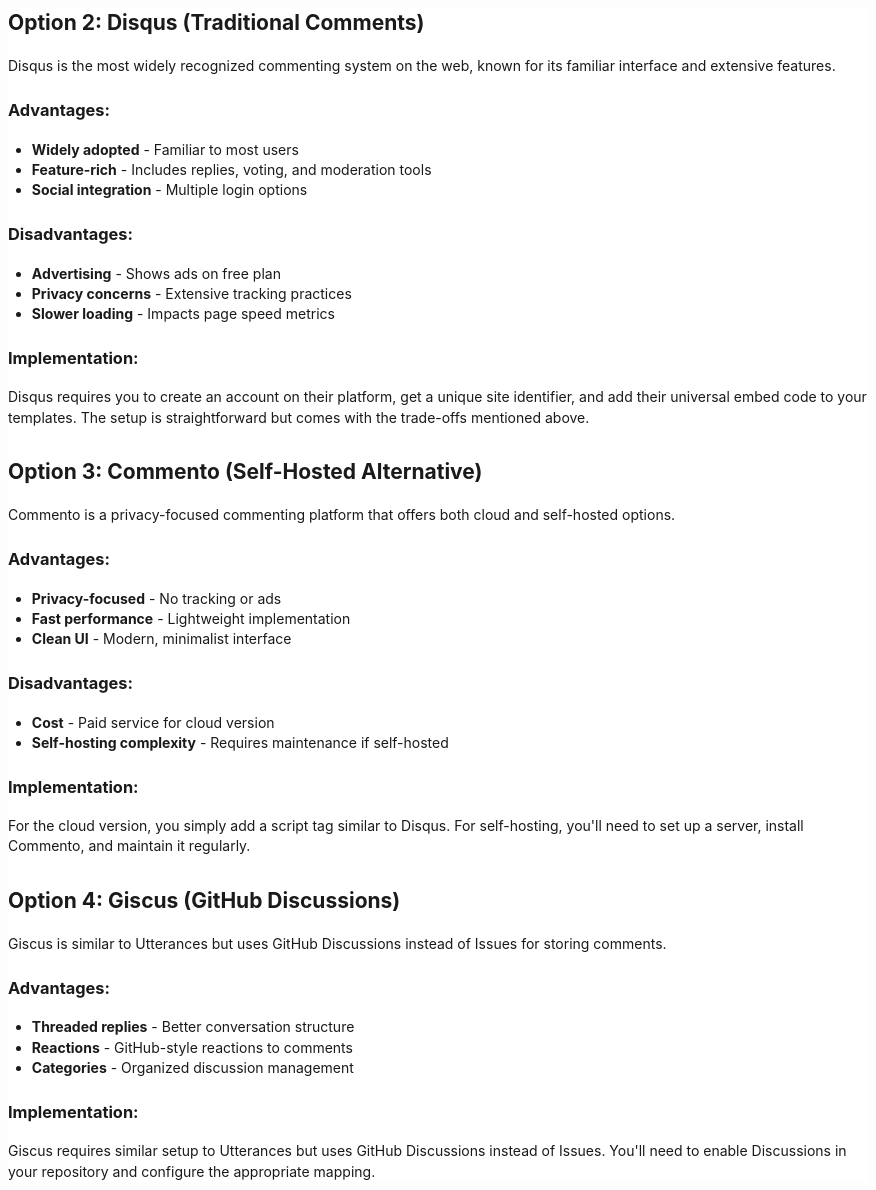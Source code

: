 ## Option 2: Disqus (Traditional Comments)

Disqus is the most widely recognized commenting system on the web, known for its familiar interface and extensive features.

### Advantages:
- **Widely adopted** - Familiar to most users
- **Feature-rich** - Includes replies, voting, and moderation tools
- **Social integration** - Multiple login options

### Disadvantages:
- **Advertising** - Shows ads on free plan
- **Privacy concerns** - Extensive tracking practices
- **Slower loading** - Impacts page speed metrics

### Implementation:
Disqus requires you to create an account on their platform, get a unique site identifier, and add their universal embed code to your templates. The setup is straightforward but comes with the trade-offs mentioned above.

## Option 3: Commento (Self-Hosted Alternative)

Commento is a privacy-focused commenting platform that offers both cloud and self-hosted options.

### Advantages:
- **Privacy-focused** - No tracking or ads
- **Fast performance** - Lightweight implementation
- **Clean UI** - Modern, minimalist interface

### Disadvantages:
- **Cost** - Paid service for cloud version
- **Self-hosting complexity** - Requires maintenance if self-hosted

### Implementation:
For the cloud version, you simply add a script tag similar to Disqus. For self-hosting, you'll need to set up a server, install Commento, and maintain it regularly.

## Option 4: Giscus (GitHub Discussions)

Giscus is similar to Utterances but uses GitHub Discussions instead of Issues for storing comments.

### Advantages:
- **Threaded replies** - Better conversation structure
- **Reactions** - GitHub-style reactions to comments
- **Categories** - Organized discussion management

### Implementation:
Giscus requires similar setup to Utterances but uses GitHub Discussions instead of Issues. You'll need to enable Discussions in your repository and configure the appropriate mapping.
